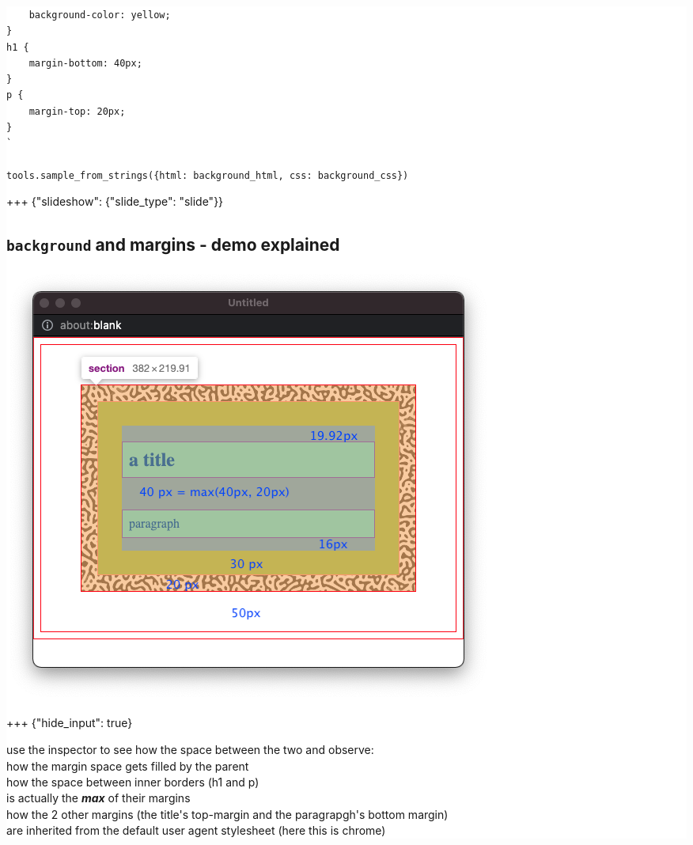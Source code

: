 ```{code-cell}
    background-color: yellow;
}
h1 {
    margin-bottom: 40px;
}
p {
    margin-top: 20px;
}
`

tools.sample_from_strings({html: background_html, css: background_css})
```

+++ {"slideshow": {"slide_type": "slide"}}

## `background` and margins - demo explained

![](../media/backgrounds-and-margins.png)

+++ {"hide_input": true}

<div class="note">

use the inspector to see how the space between the two and observe:  
how the margin space gets filled by the parent  
how the space between inner borders (h1 and p)  
is actually the <b><i>max</i></b> of their margins  
how the 2 other margins (the title's top-margin and the paragrapgh's bottom margin)  
are inherited from the default user agent stylesheet (here this is chrome)

</div>
